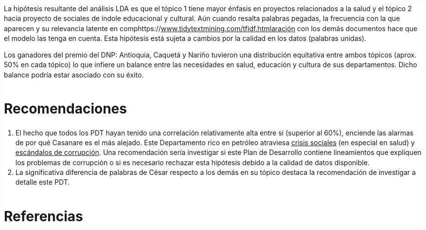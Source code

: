 La hipótesis resultante del análisis LDA es que el tópico 1 tiene mayor énfasis en proyectos relacionados a la salud y el tópico 2 hacia proyecto de sociales de índole educacional y cultural. Aún cuando resalta palabras pegadas, la frecuencia con la que aparecen y su relevancia latente en comphttps://www.tidytextmining.com/tfidf.htmlaración con los demás documentos hace que el modelo las tenga en cuenta. Esta hipótesis está sujeta a cambios por la calidad en los datos (palabras unidas). 

Los ganadores del premio del DNP: Antioquia, Caquetá y Nariño tuvieron una distribución equitativa entre ambos tópicos (aprox. 50% en cada tópico) lo que infiere un balance entre las necesidades en salud, educación y cultura de sus departamentos. Dicho balance podría estar asociado con su éxito.

# Recomendaciones

1. El hecho que todos los PDT hayan tenido una correlación relativamente alta entre si (superior al 60%), enciende las alarmas de por qué Casanare es el más alejado. Este Departamento rico en petróleo atraviesa [crisis sociales](http://www.colombiainforma.info/la-crisis-que-deja-el-petroleo-en-casanare/) (en especial en salud) y [escándalos de corrupción](https://www.youtube.com/watch?v=UibMVMbO9Jk). Una recomendación sería investigar si este Plan de Desarrollo contiene lineamientos que expliquen los problemas de corrupción o si es necesario rechazar esta hipótesis debido a la calidad de datos disponible.
2. La significativa diferencia de palabras de César respecto a los demás en su tópico destaca la recomendación de investigar a detalle este PDT. 

# Referencias

[^1]: [A Brief Survey of Text Mining: Classification, Clustering and Extraction Techniques](https://arxiv.org/pdf/1707.02919.pdf)
[^2]: [Text Mining with R](https://www.tidytextmining.com/tfidf.html)
[^3]: [Quantify the similarity of bags of words](https://stats.stackexchange.com/questions/289400/quantify-the-similarity-of-bags-of-words)
[^4]: [Pearson Correlation Coefficient](https://en.wikipedia.org/wiki/Pearson_correlation_coefficient)
[^5]: [DNP destacó los planes de desarrollo departamentales](http://www.portafolio.co/economia/gobierno/dnp-destaco-los-planes-de-desarrollo-departamentales-501057) 
[^6]: [Text Mining with R](https://www.tidytextmining.com/topicmodeling.html)
